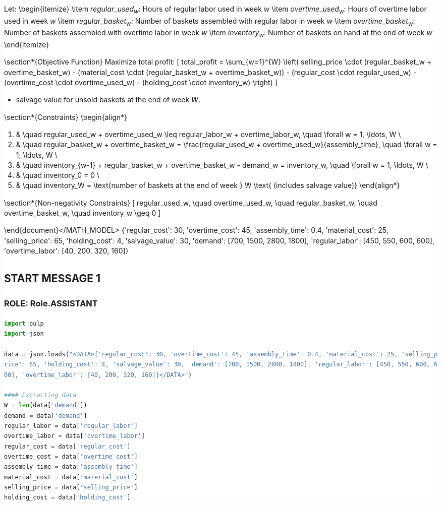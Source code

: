 Let:
\begin{itemize}
    \item $regular\_used_w$: Hours of regular labor used in week $w$
    \item $overtime\_used_w$: Hours of overtime labor used in week $w$
    \item $regular\_basket_w$: Number of baskets assembled with regular labor in week $w$
    \item $overtime\_basket_w$: Number of baskets assembled with overtime labor in week $w$
    \item $inventory_w$: Number of baskets on hand at the end of week $w$
\end{itemize}

\section*{Objective Function}
Maximize total profit:
\[
total\_profit = \sum_{w=1}^{W} \left( selling\_price \cdot (regular\_basket_w + overtime\_basket_w) - (material\_cost \cdot (regular\_basket_w + overtime\_basket_w)) - (regular\_cost \cdot regular\_used_w) - (overtime\_cost \cdot overtime\_used_w) - (holding\_cost \cdot inventory_w) \right)
\]
+ salvage value for unsold baskets at the end of week $W$.

\section*{Constraints}
\begin{align*}
1. & \quad regular\_used_w + overtime\_used_w \leq regular\_labor_w + overtime\_labor_w, \quad \forall w = 1, \ldots, W \\
2. & \quad regular\_basket_w + overtime\_basket_w = \frac{regular\_used_w + overtime\_used_w}{assembly\_time}, \quad \forall w = 1, \ldots, W \\
3. & \quad inventory_{w-1} + regular\_basket_w + overtime\_basket_w - demand_w = inventory_w, \quad \forall w = 1, \ldots, W \\
4. & \quad inventory_0 = 0 \\
5. & \quad inventory_W = \text{number of baskets at the end of week } W \text{ (includes salvage value)}
\end{align*}

\section*{Non-negativity Constraints}
\[
regular\_used_w, \quad overtime\_used_w, \quad regular\_basket_w, \quad overtime\_basket_w, \quad inventory_w \geq 0
\]

\end{document}</MATH_MODEL>
<DATA>
{'regular_cost': 30, 'overtime_cost': 45, 'assembly_time': 0.4, 'material_cost': 25, 'selling_price': 65, 'holding_cost': 4, 'salvage_value': 30, 'demand': [700, 1500, 2800, 1800], 'regular_labor': [450, 550, 600, 600], 'overtime_labor': [40, 200, 320, 160]}</DATA>


## START MESSAGE 1 
### ROLE: Role.ASSISTANT
```python
import pulp
import json

data = json.loads("<DATA>{'regular_cost': 30, 'overtime_cost': 45, 'assembly_time': 0.4, 'material_cost': 25, 'selling_price': 65, 'holding_cost': 4, 'salvage_value': 30, 'demand': [700, 1500, 2800, 1800], 'regular_labor': [450, 550, 600, 600], 'overtime_labor': [40, 200, 320, 160]}</DATA>")

#### Extracting data
W = len(data['demand'])
demand = data['demand']
regular_labor = data['regular_labor']
overtime_labor = data['overtime_labor']
regular_cost = data['regular_cost']
overtime_cost = data['overtime_cost']
assembly_time = data['assembly_time']
material_cost = data['material_cost']
selling_price = data['selling_price']
holding_cost = data['holding_cost']
```